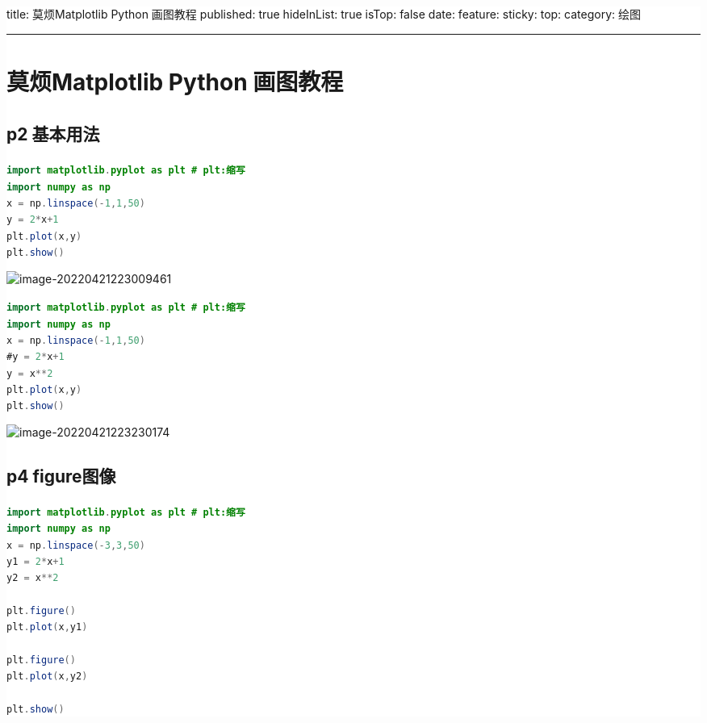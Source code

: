 title: 莫烦Matplotlib Python 画图教程
published: true
hideInList: true
isTop: false
date: 
feature:
sticky: 
top: 
category:  绘图

---

# 莫烦Matplotlib Python 画图教程

## p2 基本用法

```java
import matplotlib.pyplot as plt # plt:缩写
import numpy as np
x = np.linspace(-1,1,50)
y = 2*x+1
plt.plot(x,y)
plt.show()
```

![image-20220421223009461](https://myxpz.oss-cn-beijing.aliyuncs.com/img/202204212230501.png)

```java
import matplotlib.pyplot as plt # plt:缩写
import numpy as np
x = np.linspace(-1,1,50)
#y = 2*x+1
y = x**2
plt.plot(x,y)
plt.show()
```

![image-20220421223230174](https://myxpz.oss-cn-beijing.aliyuncs.com/img/202204212232224.png)

## p4 figure图像

```java
import matplotlib.pyplot as plt # plt:缩写
import numpy as np
x = np.linspace(-3,3,50)
y1 = 2*x+1
y2 = x**2

plt.figure()
plt.plot(x,y1)

plt.figure()
plt.plot(x,y2)

plt.show()
```
